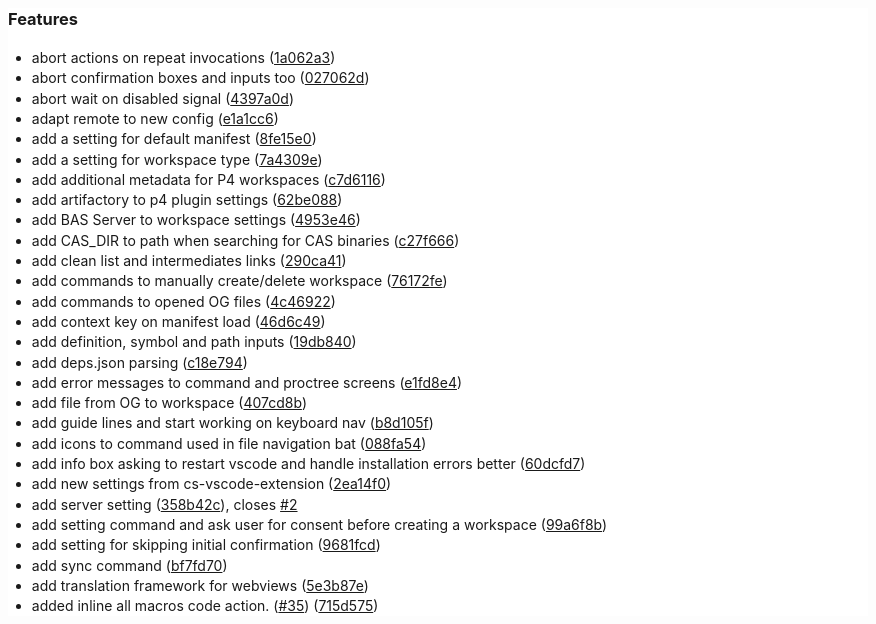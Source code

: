 ### Features

* abort actions on repeat invocations ([1a062a3](https://github.sec.samsung.net/CO7-SRPOL-Mobile-Security/cas-vscode-extension/commit/1a062a3d386e0e682cfb107f99e8132a4e232867))
* abort confirmation boxes and inputs too ([027062d](https://github.sec.samsung.net/CO7-SRPOL-Mobile-Security/cas-vscode-extension/commit/027062d03742c3085e370e23a609873f380b540f))
* abort wait on disabled signal ([4397a0d](https://github.sec.samsung.net/CO7-SRPOL-Mobile-Security/cas-vscode-extension/commit/4397a0d47d7152fa907ae92c1224d9b610dcbc0e))
* adapt remote to new config ([e1a1cc6](https://github.sec.samsung.net/CO7-SRPOL-Mobile-Security/cas-vscode-extension/commit/e1a1cc6bb0d86fed068c0d05d2ab820e33a44261))
* add a setting for default manifest ([8fe15e0](https://github.sec.samsung.net/CO7-SRPOL-Mobile-Security/cas-vscode-extension/commit/8fe15e03f11d8cefbdf20473bd76ded86cfeafa1))
* add a setting for workspace type ([7a4309e](https://github.sec.samsung.net/CO7-SRPOL-Mobile-Security/cas-vscode-extension/commit/7a4309efbd1bcdd8e92158de592ad1929b204c00))
* add additional metadata for P4 workspaces ([c7d6116](https://github.sec.samsung.net/CO7-SRPOL-Mobile-Security/cas-vscode-extension/commit/c7d6116e1536480e1baacf9bdadd41fe4d471695))
* add artifactory to p4 plugin settings ([62be088](https://github.sec.samsung.net/CO7-SRPOL-Mobile-Security/cas-vscode-extension/commit/62be088d6ed264c82e5efc003a7ae6b77e49530b))
* add BAS Server to workspace settings ([4953e46](https://github.sec.samsung.net/CO7-SRPOL-Mobile-Security/cas-vscode-extension/commit/4953e464049881f1a4a1bb5aa254003777edea2a))
* add CAS_DIR to path when searching for CAS binaries ([c27f666](https://github.sec.samsung.net/CO7-SRPOL-Mobile-Security/cas-vscode-extension/commit/c27f666a8e8197b4b6e8d609cac08ea152623745))
* add clean list and intermediates links ([290ca41](https://github.sec.samsung.net/CO7-SRPOL-Mobile-Security/cas-vscode-extension/commit/290ca418fb16c407e7ee5206606ab9a386b68532))
* add commands to manually create/delete workspace ([76172fe](https://github.sec.samsung.net/CO7-SRPOL-Mobile-Security/cas-vscode-extension/commit/76172fef0b6e51924fab92b5cb8a44de8e675447))
* add commands to opened OG files ([4c46922](https://github.sec.samsung.net/CO7-SRPOL-Mobile-Security/cas-vscode-extension/commit/4c469226b17a09a56f39dc49a767f1080b8fa3e9))
* add context key on manifest load ([46d6c49](https://github.sec.samsung.net/CO7-SRPOL-Mobile-Security/cas-vscode-extension/commit/46d6c49c9a9415f26e53220bc31ebd1884e394b7))
* add definition, symbol and path inputs ([19db840](https://github.sec.samsung.net/CO7-SRPOL-Mobile-Security/cas-vscode-extension/commit/19db840010a322cacd4e65d2a5b04178ca5b64a7))
* add deps.json parsing ([c18e794](https://github.sec.samsung.net/CO7-SRPOL-Mobile-Security/cas-vscode-extension/commit/c18e79486638bffcb873be0d1327daeba178dd96))
* add error messages to command and proctree screens ([e1fd8e4](https://github.sec.samsung.net/CO7-SRPOL-Mobile-Security/cas-vscode-extension/commit/e1fd8e485769fba4d20c477289a6d0edc86ce5cd))
* add file from OG to workspace ([407cd8b](https://github.sec.samsung.net/CO7-SRPOL-Mobile-Security/cas-vscode-extension/commit/407cd8b6a48dcd39bae65ef9f1ec5d1902826a78))
* add guide lines and start working on keyboard nav ([b8d105f](https://github.sec.samsung.net/CO7-SRPOL-Mobile-Security/cas-vscode-extension/commit/b8d105f22cbfc548f75735d91cfc3cbd12e43195))
* add icons to command used in file navigation bat ([088fa54](https://github.sec.samsung.net/CO7-SRPOL-Mobile-Security/cas-vscode-extension/commit/088fa541f03fa72bb5fe5eb7fcb3272b08cb1362))
* add info box asking to restart vscode and handle installation errors better ([60dcfd7](https://github.sec.samsung.net/CO7-SRPOL-Mobile-Security/cas-vscode-extension/commit/60dcfd71e52dcce2bd0fd8cb49ce4c0fad7d8280))
* add new settings from cs-vscode-extension ([2ea14f0](https://github.sec.samsung.net/CO7-SRPOL-Mobile-Security/cas-vscode-extension/commit/2ea14f0a59d6bbd41d82807c30d125368a3b82cd))
* add server setting ([358b42c](https://github.sec.samsung.net/CO7-SRPOL-Mobile-Security/cas-vscode-extension/commit/358b42c9b49bde52566b5da59ac5d28aa5d84758)), closes [#2](https://github.sec.samsung.net/CO7-SRPOL-Mobile-Security/cas-vscode-extension/issues/2)
* add setting command and ask user for consent before creating a workspace ([99a6f8b](https://github.sec.samsung.net/CO7-SRPOL-Mobile-Security/cas-vscode-extension/commit/99a6f8b76fa3b472ab63d209adbd86a7d1459ad8))
* add setting for skipping initial confirmation ([9681fcd](https://github.sec.samsung.net/CO7-SRPOL-Mobile-Security/cas-vscode-extension/commit/9681fcdf9c9217f16dfdb534a4259446c66d68cd))
* add sync command ([bf7fd70](https://github.sec.samsung.net/CO7-SRPOL-Mobile-Security/cas-vscode-extension/commit/bf7fd70e04bf0c2d52ebd9d16011810e6f1655e2))
* add translation framework for webviews ([5e3b87e](https://github.sec.samsung.net/CO7-SRPOL-Mobile-Security/cas-vscode-extension/commit/5e3b87ea9d67675c7c61447444c50924615e4b71))
* added inline all macros code action. ([#35](https://github.sec.samsung.net/CO7-SRPOL-Mobile-Security/cas-vscode-extension/issues/35)) ([715d575](https://github.sec.samsung.net/CO7-SRPOL-Mobile-Security/cas-vscode-extension/commit/715d575c72bdf970412babe29edc4d8867ae7810))
